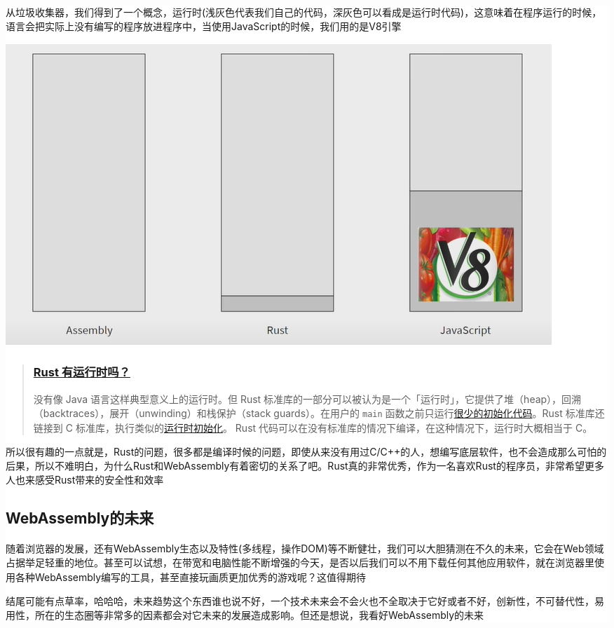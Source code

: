 从垃圾收集器，我们得到了一个概念，运行时(浅灰色代表我们自己的代码，深灰色可以看成是运行时代码)，这意味着在程序运行的时候，语言会把实际上没有编写的程序放进程序中，当使用JavaScript的时候，我们用的是V8引擎

![](/assets/img/webassembly-9.PNG)

> ### [Rust 有运行时吗？](https://prev.rust-lang.org/zh-CN/faq.html#does-rust-have-a-runtime)
>
> 没有像 Java 语言这样典型意义上的运行时。但 Rust 标准库的一部分可以被认为是一个「运行时」，它提供了堆（heap），回溯（backtraces），展开（unwinding）和栈保护（stack guards）。在用户的 `main` 函数之前只运行[很少的初始化代码](https://github.com/rust-lang/rust/blob/33916307780495fe311fe9c080b330d266f35bfb/src/libstd/rt.rs#L43)。Rust 标准库还链接到 C 标准库，执行类似的[运行时初始化](http://www.embecosm.com/appnotes/ean9/html/ch05s02.html)。 Rust 代码可以在没有标准库的情况下编译，在这种情况下，运行时大概相当于 C。



所以很有趣的一点就是，Rust的问题，很多都是编译时候的问题，即使从来没有用过C/C++的人，想编写底层软件，也不会造成那么可怕的后果，所以不难明白，为什么Rust和WebAssembly有着密切的关系了吧。Rust真的非常优秀，作为一名喜欢Rust的程序员，非常希望更多人也来感受Rust带来的安全性和效率



## WebAssembly的未来

随着浏览器的发展，还有WebAssembly生态以及特性(多线程，操作DOM)等不断健壮，我们可以大胆猜测在不久的未来，它会在Web领域占据举足轻重的地位。甚至可以试想，在带宽和电脑性能不断增强的今天，是否以后我们可以不用下载任何其他应用软件，就在浏览器里使用各种WebAssembly编写的工具，甚至直接玩画质更加优秀的游戏呢？这值得期待

结尾可能有点草率，哈哈哈，未来趋势这个东西谁也说不好，一个技术未来会不会火也不全取决于它好或者不好，创新性，不可替代性，易用性，所在的生态圈等非常多的因素都会对它未来的发展造成影响。但还是想说，我看好WebAssembly的未来